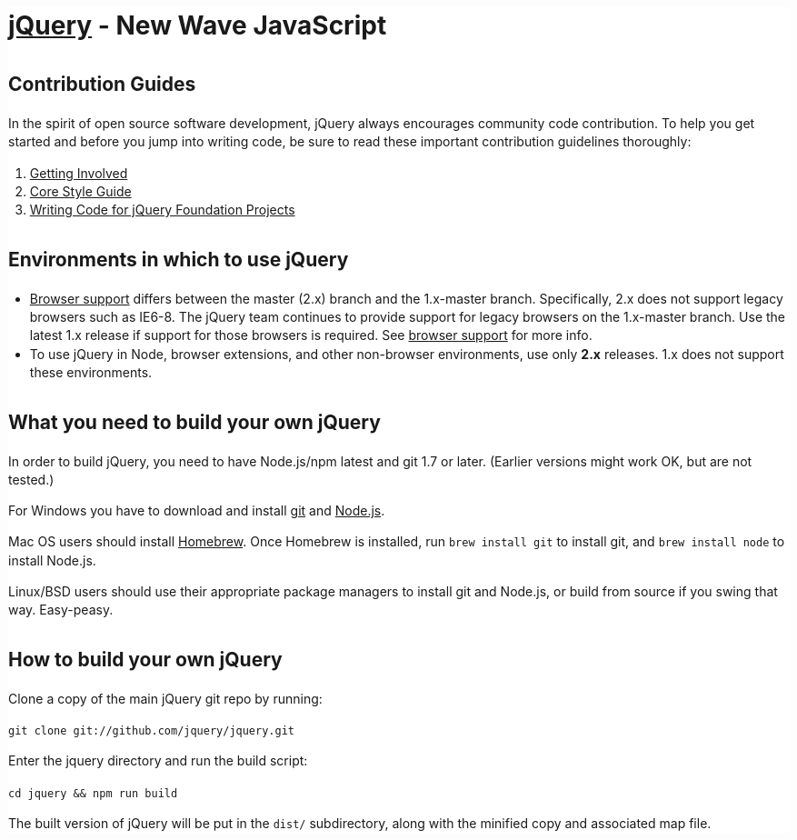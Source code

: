<h1 id="jquery---new-wave-javascript"><a href="http://jquery.com/">jQuery</a> - New Wave JavaScript</h1>

<h2 id="contribution-guides">Contribution Guides</h2>

<p>In the spirit of open source software development, jQuery always encourages community code contribution. To help you get started and before you jump into writing code, be sure to read these important contribution guidelines thoroughly:</p>

<ol>
<li><a href="http://contribute.jquery.org/">Getting Involved</a></li>
<li><a href="http://contribute.jquery.org/style-guide/js/">Core Style Guide</a></li>
<li><a href="http://contribute.jquery.org/code/">Writing Code for jQuery Foundation Projects</a></li>
</ol>

<h2 id="environments-in-which-to-use-jquery">Environments in which to use jQuery</h2>

<ul>
<li><a href="http://jquery.com/browser-support/">Browser support</a> differs between the master (2.x) branch and the 1.x-master branch. Specifically, 2.x does not support legacy browsers such as IE6-8. The jQuery team continues to provide support for legacy browsers on the 1.x-master branch. Use the latest 1.x release if support for those browsers is required. See <a href="http://jquery.com/browser-support/">browser support</a> for more info.</li>
<li>To use jQuery in Node, browser extensions, and other non-browser environments, use only <strong>2.x</strong> releases. 1.x does not support these environments.</li>
</ul>

<h2 id="what-you-need-to-build-your-own-jquery">What you need to build your own jQuery</h2>

<p>In order to build jQuery, you need to have Node.js/npm latest and git 1.7 or later.
(Earlier versions might work OK, but are not tested.)</p>

<p>For Windows you have to download and install <a href="http://git-scm.com/downloads">git</a> and <a href="http://nodejs.org/download/">Node.js</a>.</p>

<p>Mac OS users should install <a href="http://mxcl.github.com/homebrew/">Homebrew</a>. Once Homebrew is installed, run <code>brew install git</code> to install git,
and <code>brew install node</code> to install Node.js.</p>

<p>Linux/BSD users should use their appropriate package managers to install git and Node.js, or build from source
if you swing that way. Easy-peasy.</p>

<h2 id="how-to-build-your-own-jquery">How to build your own jQuery</h2>

<p>Clone a copy of the main jQuery git repo by running:</p>

<pre><code class="bash">git clone git://github.com/jquery/jquery.git
</code></pre>

<p>Enter the jquery directory and run the build script:</p>

<pre><code class="bash">cd jquery &amp;&amp; npm run build
</code></pre>

<p>The built version of jQuery will be put in the <code>dist/</code> subdirectory, along with the minified copy and associated map file.</p>
